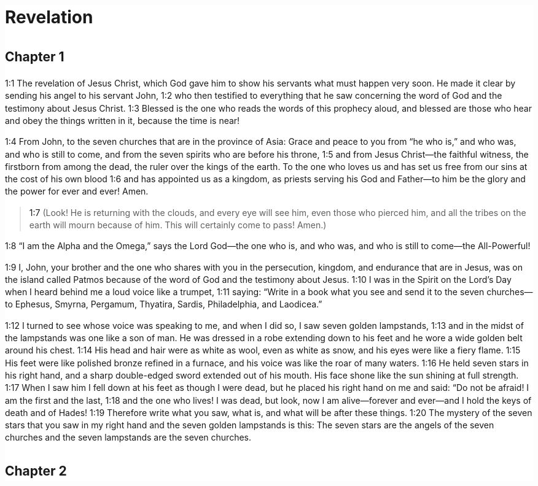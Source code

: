 #  Revelation

## Chapter 1

<a name="1:1">1:1</a> The revelation of Jesus Christ, which God gave him to show his servants what must happen very soon. He made it clear by sending his angel to his servant John, <a name="1:2">1:2</a> who then testified to everything that he saw concerning the word of God and the testimony about Jesus Christ. <a name="1:3">1:3</a> Blessed is the one who reads the words of this prophecy aloud, and blessed are those who hear and obey the things written in it, because the time is near!

<a name="1:4">1:4</a> From John, to the seven churches that are in the province of Asia: Grace and peace to you from “he who is,” and who was, and who is still to come, and from the seven spirits who are before his throne, <a name="1:5">1:5</a> and from Jesus Christ—the faithful witness, the firstborn from among the dead, the ruler over the kings of the earth. To the one who loves us and has set us free from our sins at the cost of his own blood <a name="1:6">1:6</a> and has appointed us as a kingdom, as priests serving his God and Father—to him be the glory and the power for ever and ever! Amen.

> <a name="1:7">1:7</a> (Look! He is returning with the clouds,
> and every eye will see him,
> even those who pierced him,
> and all the tribes on the earth will mourn because of him.
> This will certainly come to pass! Amen.)

<a name="1:8">1:8</a> “I am the Alpha and the Omega,” says the Lord God—the one who is, and who was, and who is still to come—the All-Powerful!

<a name="1:9">1:9</a> I, John, your brother and the one who shares with you in the persecution, kingdom, and endurance that are in Jesus, was on the island called Patmos because of the word of God and the testimony about Jesus. <a name="1:10">1:10</a> I was in the Spirit on the Lord’s Day when I heard behind me a loud voice like a trumpet, <a name="1:11">1:11</a> saying: “Write in a book what you see and send it to the seven churches—to Ephesus, Smyrna, Pergamum, Thyatira, Sardis, Philadelphia, and Laodicea.”

<a name="1:12">1:12</a> I turned to see whose voice was speaking to me, and when I did so, I saw seven golden lampstands, <a name="1:13">1:13</a> and in the midst of the lampstands was one like a son of man. He was dressed in a robe extending down to his feet and he wore a wide golden belt around his chest. <a name="1:14">1:14</a> His head and hair were as white as wool, even as white as snow, and his eyes were like a fiery flame. <a name="1:15">1:15</a> His feet were like polished bronze refined in a furnace, and his voice was like the roar of many waters. <a name="1:16">1:16</a> He held seven stars in his right hand, and a sharp double-edged sword extended out of his mouth. His face shone like the sun shining at full strength. <a name="1:17">1:17</a> When I saw him I fell down at his feet as though I were dead, but he placed his right hand on me and said: “Do not be afraid! I am the first and the last, <a name="1:18">1:18</a> and the one who lives! I was dead, but look, now I am alive—forever and ever—and I hold the keys of death and of Hades! <a name="1:19">1:19</a> Therefore write what you saw, what is, and what will be after these things. <a name="1:20">1:20</a> The mystery of the seven stars that you saw in my right hand and the seven golden lampstands is this: The seven stars are the angels of the seven churches and the seven lampstands are the seven churches.

## Chapter 2

